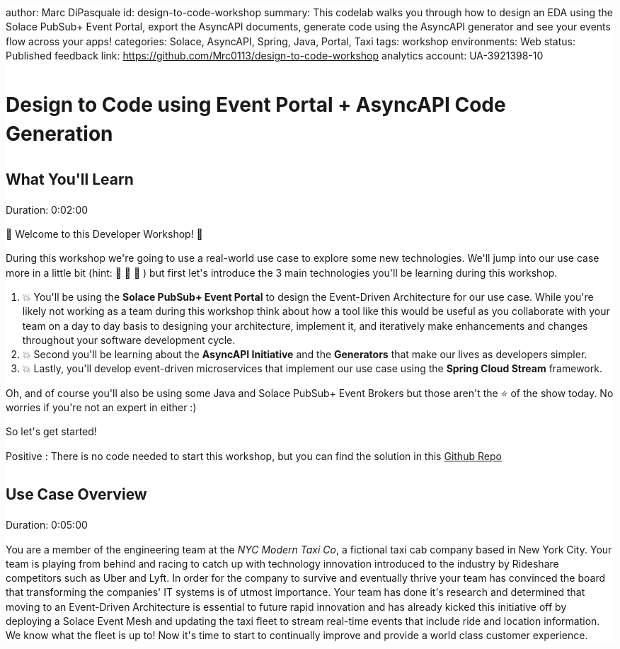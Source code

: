 author: Marc DiPasquale
id: design-to-code-workshop
summary: This codelab walks you through how to design an EDA using the Solace PubSub+ Event Portal, export the AsyncAPI documents, generate code using the AsyncAPI generator and see your events flow across your apps!
categories: Solace, AsyncAPI, Spring, Java, Portal, Taxi
tags: workshop
environments: Web
status: Published
feedback link: https://github.com/Mrc0113/design-to-code-workshop
analytics account: UA-3921398-10

# Design to Code using Event Portal + AsyncAPI Code Generation

## What You'll Learn
Duration: 0:02:00

🚀 Welcome to this Developer Workshop! 🚀 

During this workshop we're going to use a real-world use case to explore some new technologies. We'll jump into our use case more in a little bit (hint: 🚕 🚖 🚕 ) but first let's introduce the 3 main technologies you'll be learning during this workshop. 

1. 💥 You'll be using the **Solace PubSub+ Event Portal** to design the Event-Driven Architecture for our use case. While you're likely not working as a team during this workshop think about how a tool like this would be useful as you collaborate with your team on a day to day basis to designing your architecture, implement it, and iteratively make enhancements and changes throughout your software development cycle. 
1. 💥 Second you'll be learning about the **AsyncAPI Initiative** and the **Generators** that make our lives as developers simpler.
1. 💥 Lastly, you'll develop event-driven microservices that implement our use case using the **Spring Cloud Stream** framework.

Oh, and of course you'll also be using some Java and Solace PubSub+ Event Brokers but those aren't the ⭐️ of the show today. No worries if you're not an expert in either :)

So let's get started!

Positive
: There is no code needed to start this workshop, but you can find the solution in this [Github Repo](https://github.com/Mrc0113/design-to-code-workshop)


## Use Case Overview
Duration: 0:05:00

You are a member of the engineering team at the _NYC Modern Taxi Co_, a fictional taxi cab company based in New York City. Your team is playing from behind and racing to catch up with technology innovation introduced to the industry by Rideshare competitors such as Uber and Lyft. In order for the company to survive and eventually thrive your team has convinced the board that transforming the companies' IT systems is of utmost importance. Your team has done it's research and determined that moving to an Event-Driven Architecture is essential to future rapid innovation and has already kicked this initiative off by deploying a Solace Event Mesh and updating the taxi fleet to stream real-time events that include ride and location information. We know what the fleet is up to! Now it's time to start to continually improve and provide a world class customer experience.  
